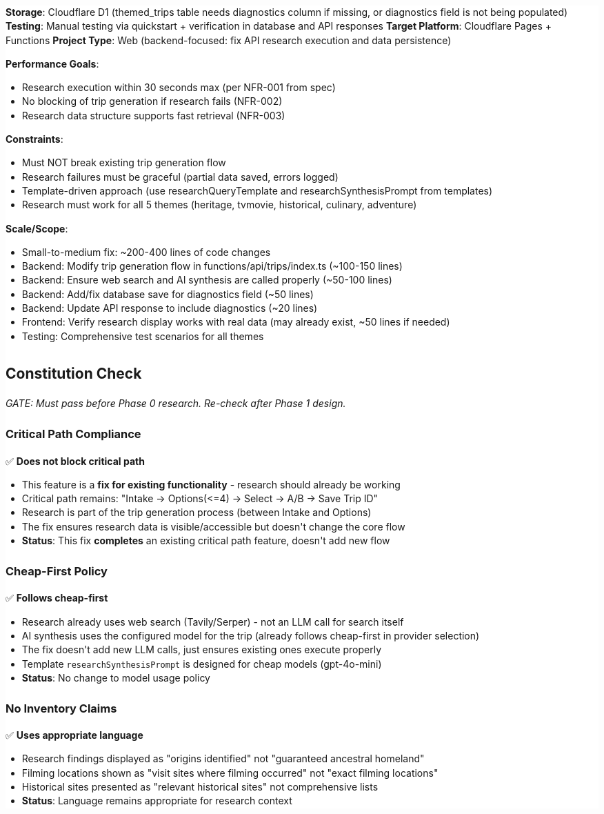 **Storage**: Cloudflare D1 (themed_trips table needs diagnostics column if missing, or diagnostics field is not being populated)
**Testing**: Manual testing via quickstart + verification in database and API responses
**Target Platform**: Cloudflare Pages + Functions
**Project Type**: Web (backend-focused: fix API research execution and data persistence)

**Performance Goals**:
- Research execution within 30 seconds max (per NFR-001 from spec)
- No blocking of trip generation if research fails (NFR-002)
- Research data structure supports fast retrieval (NFR-003)

**Constraints**:
- Must NOT break existing trip generation flow
- Research failures must be graceful (partial data saved, errors logged)
- Template-driven approach (use researchQueryTemplate and researchSynthesisPrompt from templates)
- Research must work for all 5 themes (heritage, tvmovie, historical, culinary, adventure)

**Scale/Scope**:
- Small-to-medium fix: ~200-400 lines of code changes
- Backend: Modify trip generation flow in functions/api/trips/index.ts (~100-150 lines)
- Backend: Ensure web search and AI synthesis are called properly (~50-100 lines)
- Backend: Add/fix database save for diagnostics field (~50 lines)
- Backend: Update API response to include diagnostics (~20 lines)
- Frontend: Verify research display works with real data (may already exist, ~50 lines if needed)
- Testing: Comprehensive test scenarios for all themes

## Constitution Check
*GATE: Must pass before Phase 0 research. Re-check after Phase 1 design.*

### Critical Path Compliance
✅ **Does not block critical path**
- This feature is a **fix for existing functionality** - research should already be working
- Critical path remains: "Intake → Options(<=4) → Select → A/B → Save Trip ID"
- Research is part of the trip generation process (between Intake and Options)
- The fix ensures research data is visible/accessible but doesn't change the core flow
- **Status**: This fix **completes** an existing critical path feature, doesn't add new flow

### Cheap-First Policy
✅ **Follows cheap-first**
- Research already uses web search (Tavily/Serper) - not an LLM call for search itself
- AI synthesis uses the configured model for the trip (already follows cheap-first in provider selection)
- The fix doesn't add new LLM calls, just ensures existing ones execute properly
- Template `researchSynthesisPrompt` is designed for cheap models (gpt-4o-mini)
- **Status**: No change to model usage policy

### No Inventory Claims
✅ **Uses appropriate language**
- Research findings displayed as "origins identified" not "guaranteed ancestral homeland"
- Filming locations shown as "visit sites where filming occurred" not "exact filming locations"
- Historical sites presented as "relevant historical sites" not comprehensive lists
- **Status**: Language remains appropriate for research context
